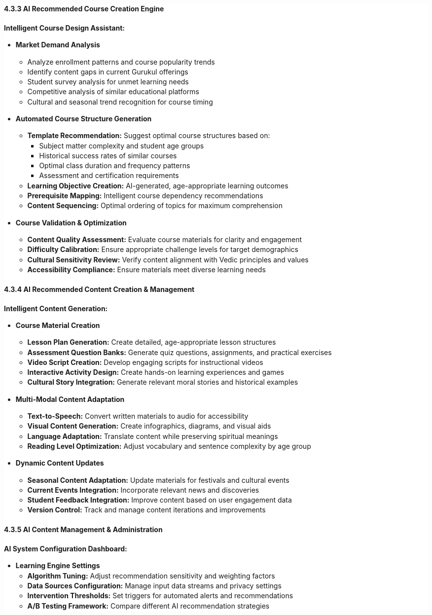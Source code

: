 #### 4.3.3 AI Recommended Course Creation Engine

**Intelligent Course Design Assistant:**
- **Market Demand Analysis**
  - Analyze enrollment patterns and course popularity trends
  - Identify content gaps in current Gurukul offerings
  - Student survey analysis for unmet learning needs
  - Competitive analysis of similar educational platforms
  - Cultural and seasonal trend recognition for course timing

- **Automated Course Structure Generation**
  - **Template Recommendation:** Suggest optimal course structures based on:
    - Subject matter complexity and student age groups
    - Historical success rates of similar courses
    - Optimal class duration and frequency patterns
    - Assessment and certification requirements
  - **Learning Objective Creation:** AI-generated, age-appropriate learning outcomes
  - **Prerequisite Mapping:** Intelligent course dependency recommendations
  - **Content Sequencing:** Optimal ordering of topics for maximum comprehension

- **Course Validation & Optimization**
  - **Content Quality Assessment:** Evaluate course materials for clarity and engagement
  - **Difficulty Calibration:** Ensure appropriate challenge levels for target demographics
  - **Cultural Sensitivity Review:** Verify content alignment with Vedic principles and values
  - **Accessibility Compliance:** Ensure materials meet diverse learning needs

#### 4.3.4 AI Recommended Content Creation & Management

**Intelligent Content Generation:**
- **Course Material Creation**
  - **Lesson Plan Generation:** Create detailed, age-appropriate lesson structures
  - **Assessment Question Banks:** Generate quiz questions, assignments, and practical exercises
  - **Video Script Creation:** Develop engaging scripts for instructional videos
  - **Interactive Activity Design:** Create hands-on learning experiences and games
  - **Cultural Story Integration:** Generate relevant moral stories and historical examples

- **Multi-Modal Content Adaptation**
  - **Text-to-Speech:** Convert written materials to audio for accessibility
  - **Visual Content Generation:** Create infographics, diagrams, and visual aids
  - **Language Adaptation:** Translate content while preserving spiritual meanings
  - **Reading Level Optimization:** Adjust vocabulary and sentence complexity by age group

- **Dynamic Content Updates**
  - **Seasonal Content Adaptation:** Update materials for festivals and cultural events
  - **Current Events Integration:** Incorporate relevant news and discoveries
  - **Student Feedback Integration:** Improve content based on user engagement data
  - **Version Control:** Track and manage content iterations and improvements

#### 4.3.5 AI Content Management & Administration

**AI System Configuration Dashboard:**
- **Learning Engine Settings**
  - **Algorithm Tuning:** Adjust recommendation sensitivity and weighting factors
  - **Data Sources Configuration:** Manage input data streams and privacy settings
  - **Intervention Thresholds:** Set triggers for automated alerts and recommendations
  - **A/B Testing Framework:** Compare different AI recommendation strategies
